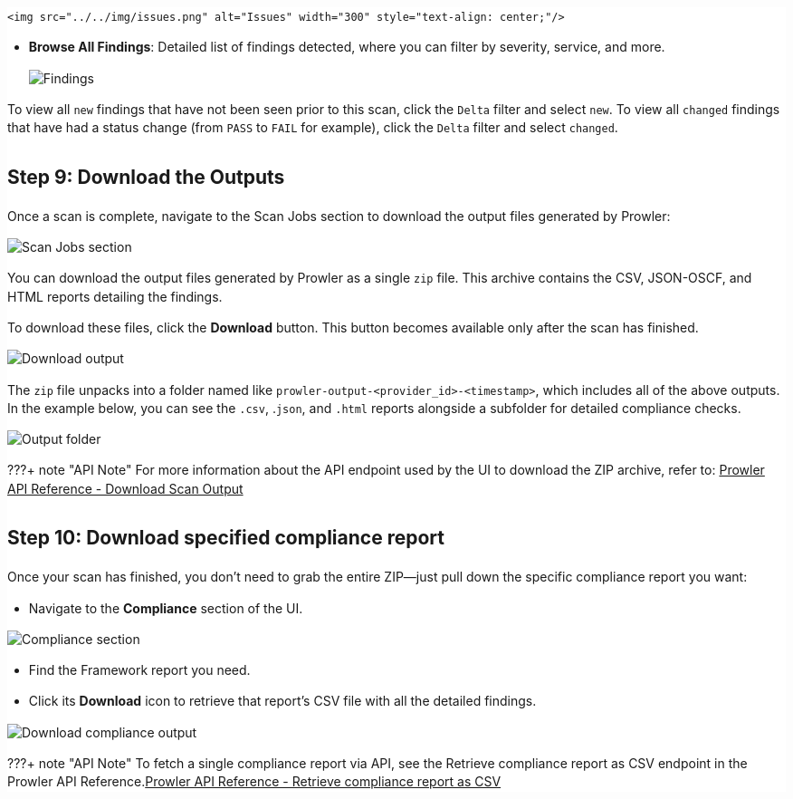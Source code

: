     <img src="../../img/issues.png" alt="Issues" width="300" style="text-align: center;"/>

- **Browse All Findings**: Detailed list of findings detected, where you can filter by severity, service, and more.

    <img src="../../img/findings.png" alt="Findings" width="700"/>

To view all `new` findings that have not been seen prior to this scan, click the `Delta` filter and select `new`. To view all `changed` findings that have had a status change (from `PASS` to `FAIL` for example), click the `Delta` filter and select `changed`.

## **Step 9: Download the Outputs**

Once a scan is complete, navigate to the Scan Jobs section to download the output files generated by Prowler:

<img src="../../img/scan_jobs_section.png" alt="Scan Jobs section" width="700"/>

You can download the output files generated by Prowler as a single `zip` file. This archive contains the CSV, JSON-OSCF, and HTML reports detailing the findings.

To download these files, click the **Download** button. This button becomes available only after the scan has finished.

<img src="../../img/download_output.png" alt="Download output" width="700"/>

The `zip` file unpacks into a folder named like `prowler-output-<provider_id>-<timestamp>`, which includes all of the above outputs. In the example below, you can see the `.csv`, .`json`, and `.html` reports alongside a subfolder for detailed compliance checks.

<img src="../../img/output_folder.png" alt="Output folder" width="700"/>

???+ note "API Note"
    For more information about the API endpoint used by the UI to download the ZIP archive, refer to: [Prowler API Reference - Download Scan Output](https://api.prowler.com/api/v1/docs#tag/Scan/operation/scans_report_retrieve)

## **Step 10: Download specified compliance report**

Once your scan has finished, you don’t need to grab the entire ZIP—just pull down the specific compliance report you want:

- Navigate to the **Compliance** section of the UI.

<img src="../../img/compliance_section.png" alt="Compliance section" width="700"/>

- Find the Framework report you need.

- Click its **Download** icon to retrieve that report’s CSV file with all the detailed findings.

<img src="../../img/compliance_download.png" alt="Download compliance output" width="700"/>

???+ note "API Note"
    To fetch a single compliance report via API, see the Retrieve compliance report as CSV endpoint in the Prowler API Reference.[Prowler API Reference - Retrieve compliance report as CSV](https://api.prowler.com/api/v1/docs#tag/Scan/operation/scans_compliance_retrieve)
